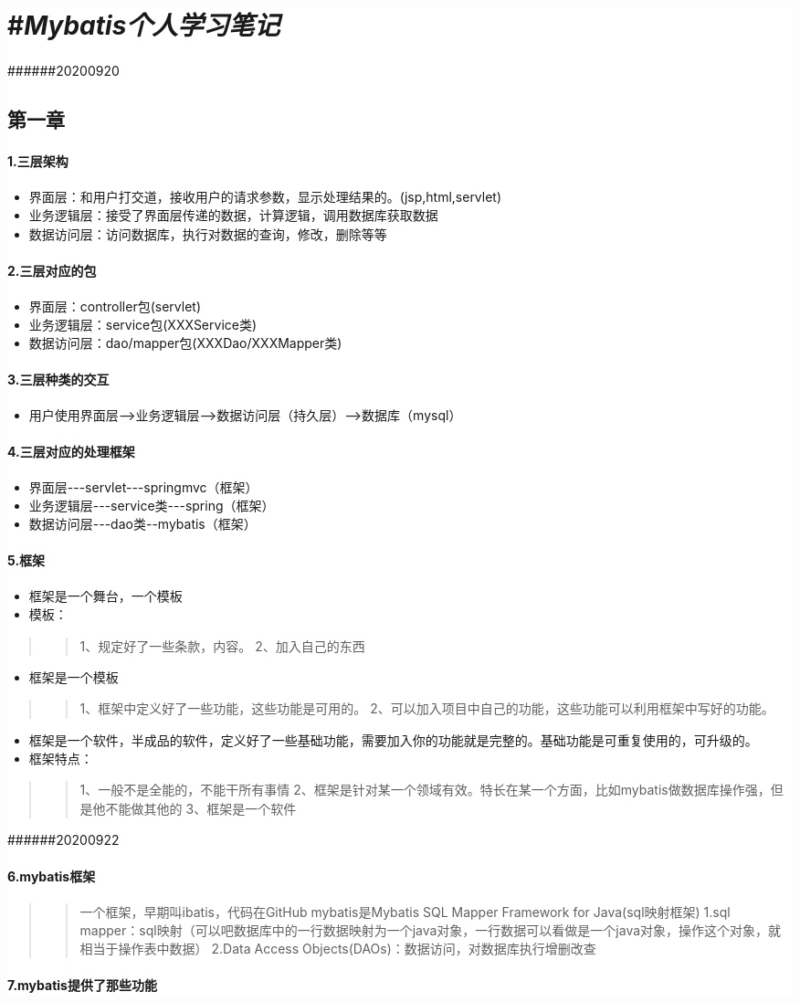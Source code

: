 # #_Mybatis个人学习笔记_

######20200920

## 第一章

#### 1.三层架构

* 界面层：和用户打交道，接收用户的请求参数，显示处理结果的。(jsp,html,servlet)
* 业务逻辑层：接受了界面层传递的数据，计算逻辑，调用数据库获取数据
* 数据访问层：访问数据库，执行对数据的查询，修改，删除等等

#### 2.三层对应的包

* 界面层：controller包(servlet)
* 业务逻辑层：service包(XXXService类)
* 数据访问层：dao/mapper包(XXXDao/XXXMapper类)

#### 3.三层种类的交互

* 用户使用界面层-->业务逻辑层-->数据访问层（持久层）-->数据库（mysql）

#### 4.三层对应的处理框架

* 界面层---servlet---springmvc（框架）
* 业务逻辑层---service类---spring（框架）
* 数据访问层---dao类--mybatis（框架）

#### 5.框架

* 框架是一个舞台，一个模板
* 模板：
>>1、规定好了一些条款，内容。
>>2、加入自己的东西
* 框架是一个模板
>>1、框架中定义好了一些功能，这些功能是可用的。
>>2、可以加入项目中自己的功能，这些功能可以利用框架中写好的功能。
* 框架是一个软件，半成品的软件，定义好了一些基础功能，需要加入你的功能就是完整的。基础功能是可重复使用的，可升级的。
* 框架特点：
>>1、一般不是全能的，不能干所有事情
>>2、框架是针对某一个领域有效。特长在某一个方面，比如mybatis做数据库操作强，但是他不能做其他的
>>3、框架是一个软件

######20200922

#### 6.mybatis框架

>>一个框架，早期叫ibatis，代码在GitHub
>>mybatis是Mybatis SQL Mapper Framework for Java(sql映射框架)
>>1.sql mapper：sql映射（可以吧数据库中的一行数据映射为一个java对象，一行数据可以看做是一个java对象，操作这个对象，就相当于操作表中数据）
>>2.Data Access Objects(DAOs)：数据访问，对数据库执行增删改查

#### 7.mybatis提供了那些功能
